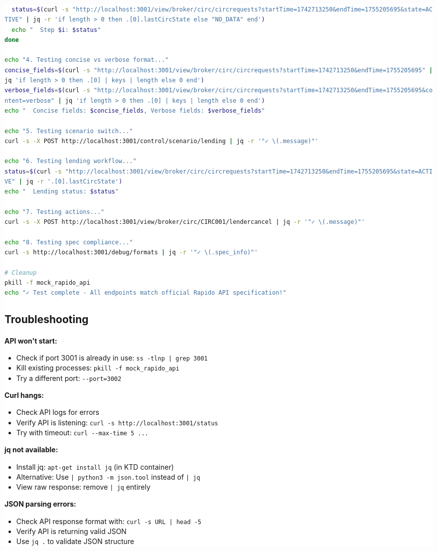 ```bash
  status=$(curl -s "http://localhost:3001/view/broker/circ/circrequests?startTime=1742713250&endTime=1755205695&state=ACTIVE" | jq -r 'if length > 0 then .[0].lastCircState else "NO_DATA" end')
  echo "  Step $i: $status"
done

echo "4. Testing concise vs verbose format..."
concise_fields=$(curl -s "http://localhost:3001/view/broker/circ/circrequests?startTime=1742713250&endTime=1755205695" | jq 'if length > 0 then .[0] | keys | length else 0 end')
verbose_fields=$(curl -s "http://localhost:3001/view/broker/circ/circrequests?startTime=1742713250&endTime=1755205695&content=verbose" | jq 'if length > 0 then .[0] | keys | length else 0 end')
echo "  Concise fields: $concise_fields, Verbose fields: $verbose_fields"

echo "5. Testing scenario switch..."
curl -s -X POST http://localhost:3001/control/scenario/lending | jq -r '"✓ \(.message)"'

echo "6. Testing lending workflow..."
status=$(curl -s "http://localhost:3001/view/broker/circ/circrequests?startTime=1742713250&endTime=1755205695&state=ACTIVE" | jq -r '.[0].lastCircState')
echo "  Lending status: $status"

echo "7. Testing actions..."
curl -s -X POST http://localhost:3001/view/broker/circ/CIRC001/lendercancel | jq -r '"✓ \(.message)"'

echo "8. Testing spec compliance..."
curl -s http://localhost:3001/debug/formats | jq -r '"✓ \(.spec_info)"'

# Cleanup
pkill -f mock_rapido_api
echo "✓ Test complete - All endpoints match official Rapido API specification!"
```

## Troubleshooting

**API won't start:**
- Check if port 3001 is already in use: `ss -tlnp | grep 3001`
- Kill existing processes: `pkill -f mock_rapido_api`
- Try a different port: `--port=3002`

**Curl hangs:**
- Check API logs for errors
- Verify API is listening: `curl -s http://localhost:3001/status`
- Try with timeout: `curl --max-time 5 ...`

**jq not available:**
- Install jq: `apt-get install jq` (in KTD container)
- Alternative: Use `| python3 -m json.tool` instead of `| jq`
- View raw response: remove `| jq` entirely

**JSON parsing errors:**
- Check API response format with: `curl -s URL | head -5`
- Verify API is returning valid JSON
- Use `jq .` to validate JSON structure
